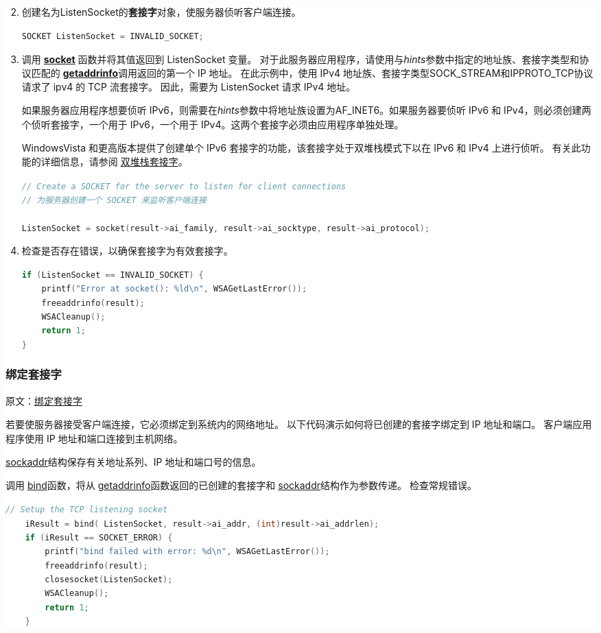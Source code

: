 2. 创建名为ListenSocket的**套接字**对象，使服务器侦听客户端连接。

   ```c++
   SOCKET ListenSocket = INVALID_SOCKET;
   ```

3. 调用 [**socket**](https://docs.microsoft.com/zh-cn/windows/desktop/api/Winsock2/nf-winsock2-socket) 函数并将其值返回到 ListenSocket 变量。 对于此服务器应用程序，请使用与*hints*参数中指定的地址族、套接字类型和协议匹配的 [**getaddrinfo**](https://docs.microsoft.com/zh-cn/windows/desktop/api/Ws2tcpip/nf-ws2tcpip-getaddrinfo)调用返回的第一个 IP 地址。 在此示例中，使用 IPv4 地址族、套接字类型SOCK_STREAM和IPPROTO_TCP协议请求了 ipv4 的 TCP 流套接字。 因此，需要为 ListenSocket 请求 IPv4 地址。

   如果服务器应用程序想要侦听 IPv6，则需要在*hints*参数中将地址族设置为AF_INET6。如果服务器要侦听 IPv6 和 IPv4，则必须创建两个侦听套接字，一个用于 IPv6，一个用于 IPv4。这两个套接字必须由应用程序单独处理。

   WindowsVista 和更高版本提供了创建单个 IPv6 套接字的功能，该套接字处于双堆栈模式下以在 IPv6 和 IPv4 上进行侦听。 有关此功能的详细信息，请参阅 [双堆栈套接字](https://docs.microsoft.com/zh-cn/windows/win32/winsock/dual-stack-sockets)。

   ```c++
   // Create a SOCKET for the server to listen for client connections
   // 为服务器创建一个 SOCKET 来监听客户端连接
   
   ListenSocket = socket(result->ai_family, result->ai_socktype, result->ai_protocol);
   ```

4. 检查是否存在错误，以确保套接字为有效套接字。

   ```c++
   if (ListenSocket == INVALID_SOCKET) {
       printf("Error at socket(): %ld\n", WSAGetLastError());
       freeaddrinfo(result);
       WSACleanup();
       return 1;
   }
   ```

   

### 绑定套接字

原文：[绑定套接字](https://docs.microsoft.com/zh-cn/windows/win32/winsock/binding-a-socket)

若要使服务器接受客户端连接，它必须绑定到系统内的网络地址。 以下代码演示如何将已创建的套接字绑定到 IP 地址和端口。 客户端应用程序使用 IP 地址和端口连接到主机网络。

[sockaddr](https://docs.microsoft.com/zh-cn/windows/win32/winsock/sockaddr-2)结构保存有关地址系列、IP 地址和端口号的信息。

调用 [bind](https://docs.microsoft.com/zh-cn/windows/win32/api/winsock/nf-winsock-bind)函数，将从 [getaddrinfo](https://docs.microsoft.com/zh-cn/windows/win32/api/ws2tcpip/nf-ws2tcpip-getaddrinfo)函数返回的已创建的套接字和 [sockaddr](https://docs.microsoft.com/zh-cn/windows/win32/winsock/sockaddr-2)结构作为参数传递。 检查常规错误。

```c++
// Setup the TCP listening socket
    iResult = bind( ListenSocket, result->ai_addr, (int)result->ai_addrlen);
    if (iResult == SOCKET_ERROR) {
        printf("bind failed with error: %d\n", WSAGetLastError());
        freeaddrinfo(result);
        closesocket(ListenSocket);
        WSACleanup();
        return 1;
    }
```
